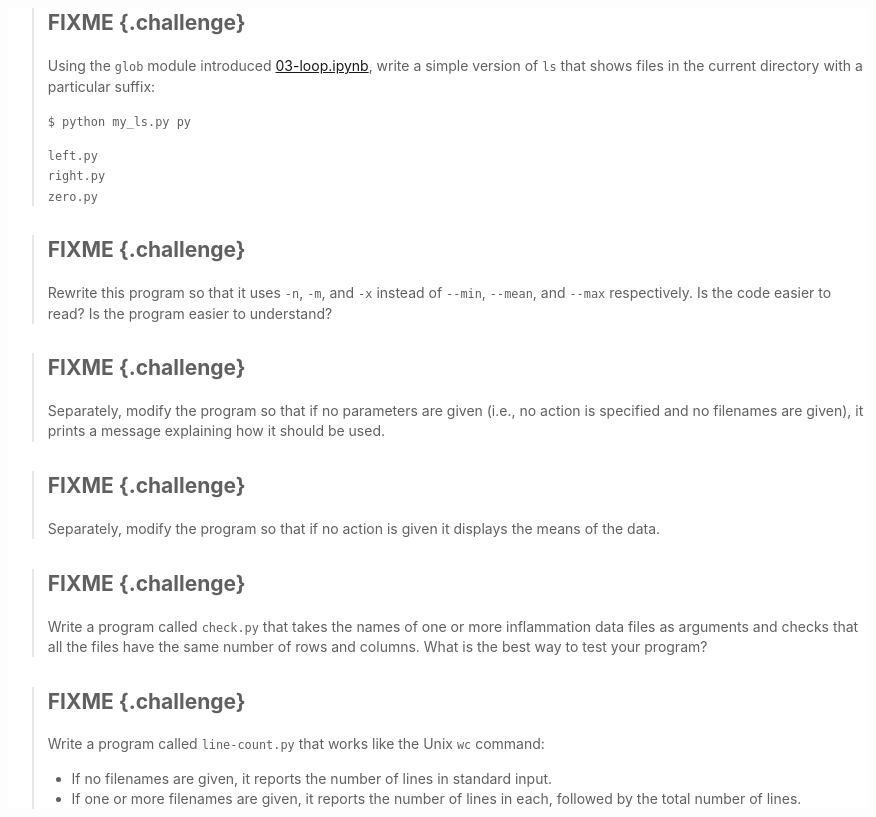 > ## FIXME {.challenge}
>
> Using the `glob` module introduced [03-loop.ipynb](earlier),
> write a simple version of `ls` that shows files in the current directory with a particular suffix:
>     
> ~~~ {.python}
> $ python my_ls.py py
> ~~~
> ~~~ {.output}
> left.py
> right.py
> zero.py
> ~~~

> ## FIXME {.challenge}
> 
> Rewrite this program so that it uses `-n`, `-m`, and `-x` instead of `--min`, `--mean`, and `--max` respectively.
> Is the code easier to read?
> Is the program easier to understand?

> ## FIXME {.challenge}
> 
> Separately,
> modify the program so that if no parameters are given
> (i.e., no action is specified and no filenames are given),
> it prints a message explaining how it should be used.

> ## FIXME {.challenge}
> 
> Separately,
> modify the program so that if no action is given
> it displays the means of the data.

> ## FIXME {.challenge}
> 
> Write a program called `check.py` that takes the names of one or more inflammation data files as arguments
> and checks that all the files have the same number of rows and columns.
> What is the best way to test your program?

> ## FIXME {.challenge}
> 
> Write a program called `line-count.py` that works like the Unix `wc` command:
> 
> *   If no filenames are given, it reports the number of lines in standard input.
> *   If one or more filenames are given, it reports the number of lines in each, followed by the total number of lines.
